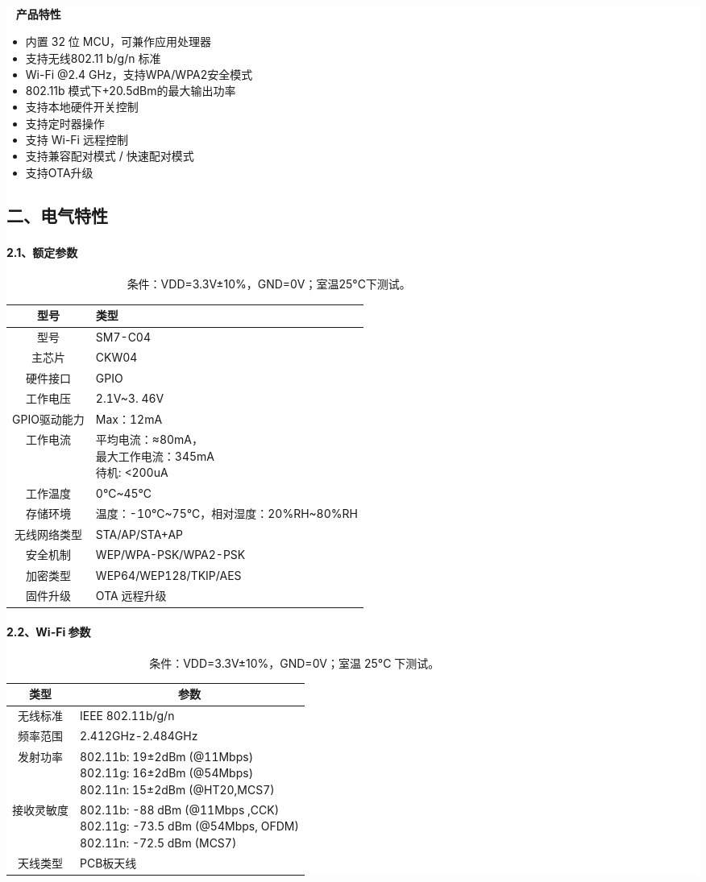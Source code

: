    **产品特性**

- 内置 32 位 MCU，可兼作应用处理器 
- 支持无线802.11 b/g/n 标准
- Wi-Fi @2.4 GHz，支持WPA/WPA2安全模式
- 802.11b 模式下+20.5dBm的最大输出功率
- 支持本地硬件开关控制 
- 支持定时器操作
- 支持 Wi-Fi 远程控制 
- 支持兼容配对模式 / 快速配对模式
- 支持OTA升级







## 二、电气特性



####      2.1、额定参数

                                      条件：VDD=3.3V±10%，GND=0V；室温25°C下测试。

|     型号     | 类型                                                     |
| :----------: | :------------------------------------------------------- |
|     型号     | SM7-C04                                                  |
|    主芯片    | CKW04                                                    |
|   硬件接口   | GPIO                                                     |
|   工作电压   | 2.1V~3. 46V                                              |
| GPIO驱动能力 | Max：12mA                                                |
|   工作电流   | 平均电流：≈80mA，<br>最大工作电流：345mA<br>待机: <200uA |
|   工作温度   | 0℃~45℃                                                   |
|   存储环境   | 温度：-10℃~75℃，相对湿度：20%RH~80%RH                    |
| 无线网络类型 | STA/AP/STA+AP                                            |
|   安全机制   | WEP/WPA-PSK/WPA2-PSK                                     |
|   加密类型   | WEP64/WEP128/TKIP/AES                                    |
|   固件升级   | OTA 远程升级                                             |



####      2.2、Wi-Fi 参数  

                                             条件：VDD=3.3V±10%，GND=0V；室温 25°C 下测试。 

|    类型    | 参数                                                         |
| :--------: | ------------------------------------------------------------ |
|  无线标准  | IEEE 802.11b/g/n                                             |
|  频率范围  | 2.412GHz-2.484GHz                                            |
|  发射功率  | 802.11b: 19±2dBm (@11Mbps)<br>802.11g: 16±2dBm (@54Mbps)<br>802.11n: 15±2dBm (@HT20,MCS7) |
| 接收灵敏度 | 802.11b: -88 dBm (@11Mbps ,CCK)<br>802.11g: -73.5 dBm (@54Mbps, OFDM)<br>802.11n: -72.5 dBm (MCS7) |
|  天线类型  | PCB板天线                                                    |
